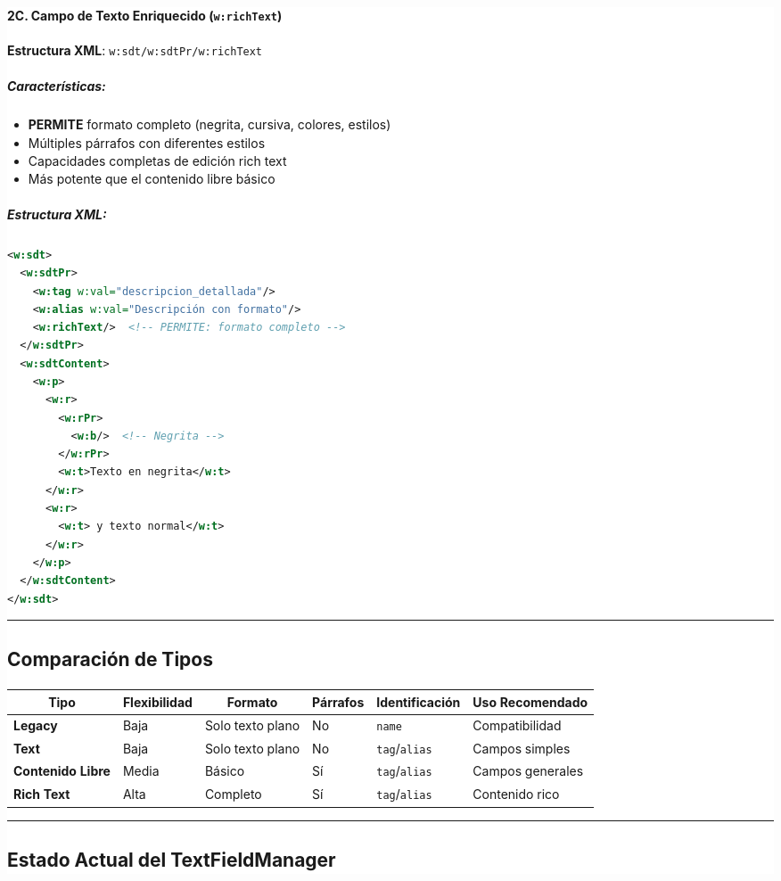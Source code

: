 
#### 2C. Campo de Texto Enriquecido (`w:richText`)

**Estructura XML**: `w:sdt/w:sdtPr/w:richText`

##### Características:
- **PERMITE** formato completo (negrita, cursiva, colores, estilos)
- Múltiples párrafos con diferentes estilos
- Capacidades completas de edición rich text
- Más potente que el contenido libre básico

##### Estructura XML:
```xml
<w:sdt>
  <w:sdtPr>
    <w:tag w:val="descripcion_detallada"/>
    <w:alias w:val="Descripción con formato"/>
    <w:richText/>  <!-- PERMITE: formato completo -->
  </w:sdtPr>
  <w:sdtContent>
    <w:p>
      <w:r>
        <w:rPr>
          <w:b/>  <!-- Negrita -->
        </w:rPr>
        <w:t>Texto en negrita</w:t>
      </w:r>
      <w:r>
        <w:t> y texto normal</w:t>
      </w:r>
    </w:p>
  </w:sdtContent>
</w:sdt>
```

---

## Comparación de Tipos

| Tipo | Flexibilidad | Formato | Párrafos | Identificación | Uso Recomendado |
|------|-------------|---------|----------|----------------|------------------|
| **Legacy** | Baja | Solo texto plano | No | `name` | Compatibilidad |
| **Text** | Baja | Solo texto plano | No | `tag`/`alias` | Campos simples |
| **Contenido Libre** | Media | Básico | Sí | `tag`/`alias` | Campos generales |
| **Rich Text** | Alta | Completo | Sí | `tag`/`alias` | Contenido rico |

---

## Estado Actual del TextFieldManager
